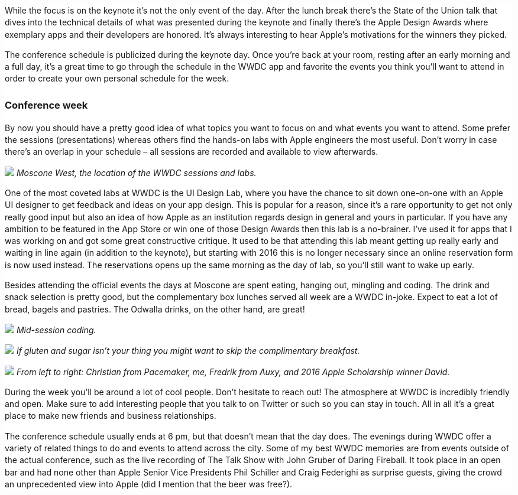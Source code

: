 While the focus is on the keynote it’s not the only event of the day. After the lunch break there’s the State of the Union talk that dives into the technical details of what was presented during the keynote and finally there’s the Apple Design Awards where exemplary apps and their developers are honored. It’s always interesting to hear Apple’s motivations for the winners they picked.

The conference schedule is publicized during the keynote day. Once you’re back at your room, resting after an early morning and a full day, it’s a great time to go through the schedule in the WWDC app and favorite the events you think you’ll want to attend in order to create your own personal schedule for the week.

### Conference week

By now you should have a pretty good idea of what topics you want to focus on and what events you want to attend. Some prefer the sessions (presentations) whereas others find the hands-on labs with Apple engineers the most useful. Don’t worry in case there’s an overlap in your schedule – all sessions are recorded and available to view afterwards.

![](/images/WWDC-moscone_west.jpeg)
*Moscone West, the location of the WWDC sessions and labs.*

One of the most coveted labs at WWDC is the UI Design Lab, where you have the chance to sit down one-on-one with an Apple UI designer to get feedback and ideas on your app design. This is popular for a reason, since it’s a rare opportunity to get not only really good input but also an idea of how Apple as an institution regards design in general and yours in particular. If you have any ambition to be featured in the App Store or win one of those Design Awards then this lab is a no-brainer. I’ve used it for apps that I was working on and got some great constructive critique. It used to be that attending this lab meant getting up really early and waiting in line again (in addition to the keynote), but starting with 2016 this is no longer necessary since an online reservation form is now used instead. The reservations opens up the same morning as the day of lab, so you’ll still want to wake up early.

Besides attending the official events the days at Moscone are spent eating, hanging out, mingling and coding. The drink and snack selection is pretty good, but the complementary box lunches served all week are a WWDC in-joke. Expect to eat a lot of bread, bagels and pastries. The Odwalla drinks, on the other hand, are great!

![](/images/WWDC-coding.jpeg)
*Mid-session coding.*

![](/images/WWDC-gluten.jpeg)
*If gluten and sugar isn’t your thing you might want to skip the complimentary breakfast.*

![](/images/WWDC-gang.jpeg)
*From left to right: Christian from Pacemaker, me, Fredrik from Auxy, and 2016 Apple Scholarship winner David.*

During the week you’ll be around a lot of cool people. Don’t hesitate to reach out! The atmosphere at WWDC is incredibly friendly and open. Make sure to add interesting people that you talk to on Twitter or such so you can stay in touch. All in all it’s a great place to make new friends and business relationships.

The conference schedule usually ends at 6 pm, but that doesn’t mean that the day does. The evenings during WWDC offer a variety of related things to do and events to attend across the city. Some of my best WWDC memories are from events outside of the actual conference, such as the live recording of The Talk Show with John Gruber of Daring Fireball. It took place in an open bar and had none other than Apple Senior Vice Presidents Phil Schiller and Craig Federighi as surprise guests, giving the crowd an unprecedented view into Apple (did I mention that the beer was free?).
